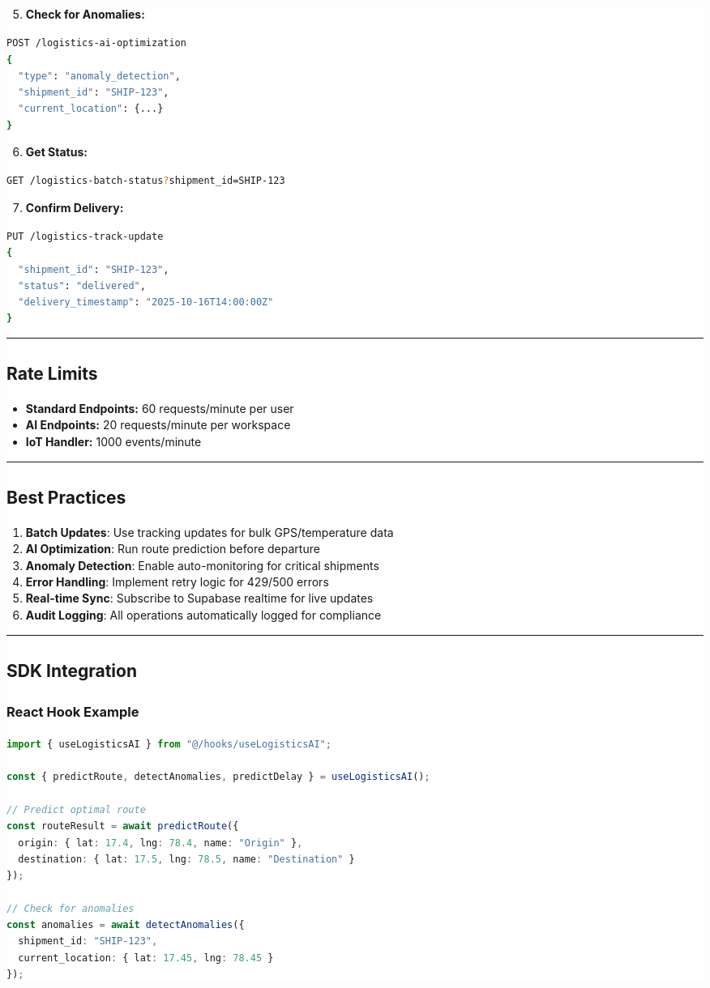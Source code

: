 5. **Check for Anomalies:**
```bash
POST /logistics-ai-optimization
{
  "type": "anomaly_detection",
  "shipment_id": "SHIP-123",
  "current_location": {...}
}
```

6. **Get Status:**
```bash
GET /logistics-batch-status?shipment_id=SHIP-123
```

7. **Confirm Delivery:**
```bash
PUT /logistics-track-update
{
  "shipment_id": "SHIP-123",
  "status": "delivered",
  "delivery_timestamp": "2025-10-16T14:00:00Z"
}
```

---

## Rate Limits

- **Standard Endpoints:** 60 requests/minute per user
- **AI Endpoints:** 20 requests/minute per workspace
- **IoT Handler:** 1000 events/minute

---

## Best Practices

1. **Batch Updates**: Use tracking updates for bulk GPS/temperature data
2. **AI Optimization**: Run route prediction before departure
3. **Anomaly Detection**: Enable auto-monitoring for critical shipments
4. **Error Handling**: Implement retry logic for 429/500 errors
5. **Real-time Sync**: Subscribe to Supabase realtime for live updates
6. **Audit Logging**: All operations automatically logged for compliance

---

## SDK Integration

### React Hook Example
```typescript
import { useLogisticsAI } from "@/hooks/useLogisticsAI";

const { predictRoute, detectAnomalies, predictDelay } = useLogisticsAI();

// Predict optimal route
const routeResult = await predictRoute({
  origin: { lat: 17.4, lng: 78.4, name: "Origin" },
  destination: { lat: 17.5, lng: 78.5, name: "Destination" }
});

// Check for anomalies
const anomalies = await detectAnomalies({
  shipment_id: "SHIP-123",
  current_location: { lat: 17.45, lng: 78.45 }
});
```